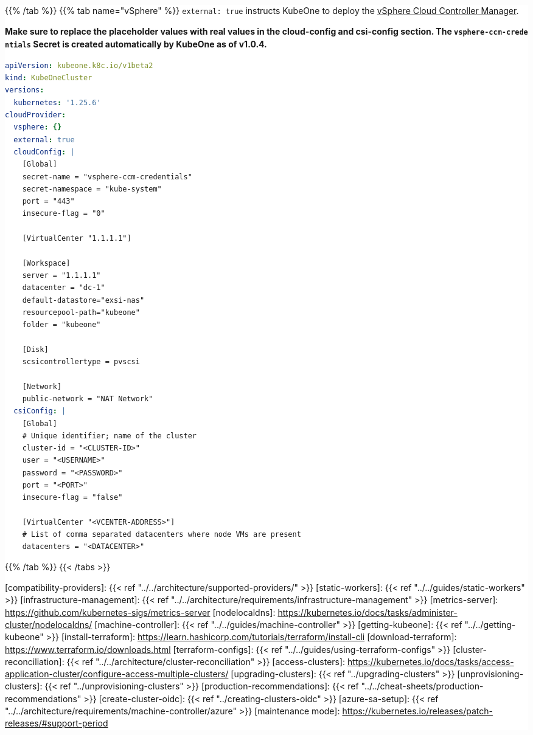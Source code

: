 {{% /tab %}}
{{% tab name="vSphere" %}}
`external: true` instructs KubeOne to deploy the
[vSphere Cloud Controller Manager](https://github.com/kubernetes/cloud-provider-vsphere).

**Make sure to replace the placeholder values with real values in the
cloud-config and csi-config section. The `vsphere-ccm-credentials` Secret is created
automatically by KubeOne as of v1.0.4.**

```yaml
apiVersion: kubeone.k8c.io/v1beta2
kind: KubeOneCluster
versions:
  kubernetes: '1.25.6'
cloudProvider:
  vsphere: {}
  external: true
  cloudConfig: |
    [Global]
    secret-name = "vsphere-ccm-credentials"
    secret-namespace = "kube-system"
    port = "443"
    insecure-flag = "0"

    [VirtualCenter "1.1.1.1"]

    [Workspace]
    server = "1.1.1.1"
    datacenter = "dc-1"
    default-datastore="exsi-nas"
    resourcepool-path="kubeone"
    folder = "kubeone"

    [Disk]
    scsicontrollertype = pvscsi

    [Network]
    public-network = "NAT Network"
  csiConfig: |
    [Global]
    # Unique identifier; name of the cluster
    cluster-id = "<CLUSTER-ID>"
    user = "<USERNAME>"
    password = "<PASSWORD>"
    port = "<PORT>"
    insecure-flag = "false"

    [VirtualCenter "<VCENTER-ADDRESS>"]
    # List of comma separated datacenters where node VMs are present
    datacenters = "<DATACENTER>"
```

{{% /tab %}}
{{< /tabs >}}


[compatibility-providers]: {{< ref "../../architecture/supported-providers/" >}}
[static-workers]: {{< ref "../../guides/static-workers" >}}
[infrastructure-management]: {{< ref "../../architecture/requirements/infrastructure-management" >}}
[metrics-server]: https://github.com/kubernetes-sigs/metrics-server
[nodelocaldns]: https://kubernetes.io/docs/tasks/administer-cluster/nodelocaldns/
[machine-controller]: {{< ref "../../guides/machine-controller" >}}
[getting-kubeone]: {{< ref "../../getting-kubeone" >}}
[install-terraform]: https://learn.hashicorp.com/tutorials/terraform/install-cli
[download-terraform]: https://www.terraform.io/downloads.html
[terraform-configs]: {{< ref "../../guides/using-terraform-configs" >}}
[cluster-reconciliation]: {{< ref "../../architecture/cluster-reconciliation" >}}
[access-clusters]: https://kubernetes.io/docs/tasks/access-application-cluster/configure-access-multiple-clusters/
[upgrading-clusters]: {{< ref "../upgrading-clusters" >}}
[unprovisioning-clusters]: {{< ref "../unprovisioning-clusters" >}}
[production-recommendations]: {{< ref "../../cheat-sheets/production-recommendations" >}}
[create-cluster-oidc]: {{< ref "../creating-clusters-oidc" >}}
[azure-sa-setup]: {{< ref "../../architecture/requirements/machine-controller/azure" >}}
[maintenance mode]: https://kubernetes.io/releases/patch-releases/#support-period
